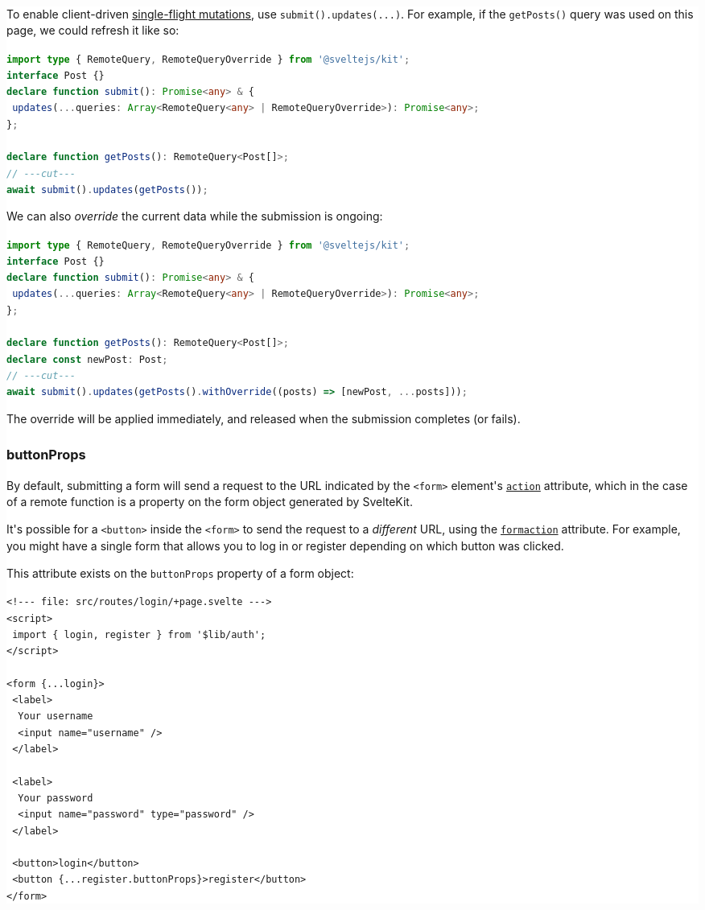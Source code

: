 To enable client-driven [single-flight mutations](#form-Single-flight-mutations), use `submit().updates(...)`. For example, if the `getPosts()` query was used on this page, we could refresh it like so:

```ts
import type { RemoteQuery, RemoteQueryOverride } from '@sveltejs/kit';
interface Post {}
declare function submit(): Promise<any> & {
 updates(...queries: Array<RemoteQuery<any> | RemoteQueryOverride>): Promise<any>;
};

declare function getPosts(): RemoteQuery<Post[]>;
// ---cut---
await submit().updates(getPosts());
```

We can also _override_ the current data while the submission is ongoing:

```ts
import type { RemoteQuery, RemoteQueryOverride } from '@sveltejs/kit';
interface Post {}
declare function submit(): Promise<any> & {
 updates(...queries: Array<RemoteQuery<any> | RemoteQueryOverride>): Promise<any>;
};

declare function getPosts(): RemoteQuery<Post[]>;
declare const newPost: Post;
// ---cut---
await submit().updates(getPosts().withOverride((posts) => [newPost, ...posts]));
```

The override will be applied immediately, and released when the submission completes (or fails).

### buttonProps

By default, submitting a form will send a request to the URL indicated by the `<form>` element's [`action`](https://developer.mozilla.org/en-US/docs/Web/HTML/Reference/Elements/form#attributes_for_form_submission) attribute, which in the case of a remote function is a property on the form object generated by SvelteKit.

It's possible for a `<button>` inside the `<form>` to send the request to a _different_ URL, using the [`formaction`](https://developer.mozilla.org/en-US/docs/Web/HTML/Reference/Elements/button#formaction) attribute. For example, you might have a single form that allows you to log in or register depending on which button was clicked.

This attribute exists on the `buttonProps` property of a form object:

```svelte
<!--- file: src/routes/login/+page.svelte --->
<script>
 import { login, register } from '$lib/auth';
</script>

<form {...login}>
 <label>
  Your username
  <input name="username" />
 </label>

 <label>
  Your password
  <input name="password" type="password" />
 </label>

 <button>login</button>
 <button {...register.buttonProps}>register</button>
</form>
```

